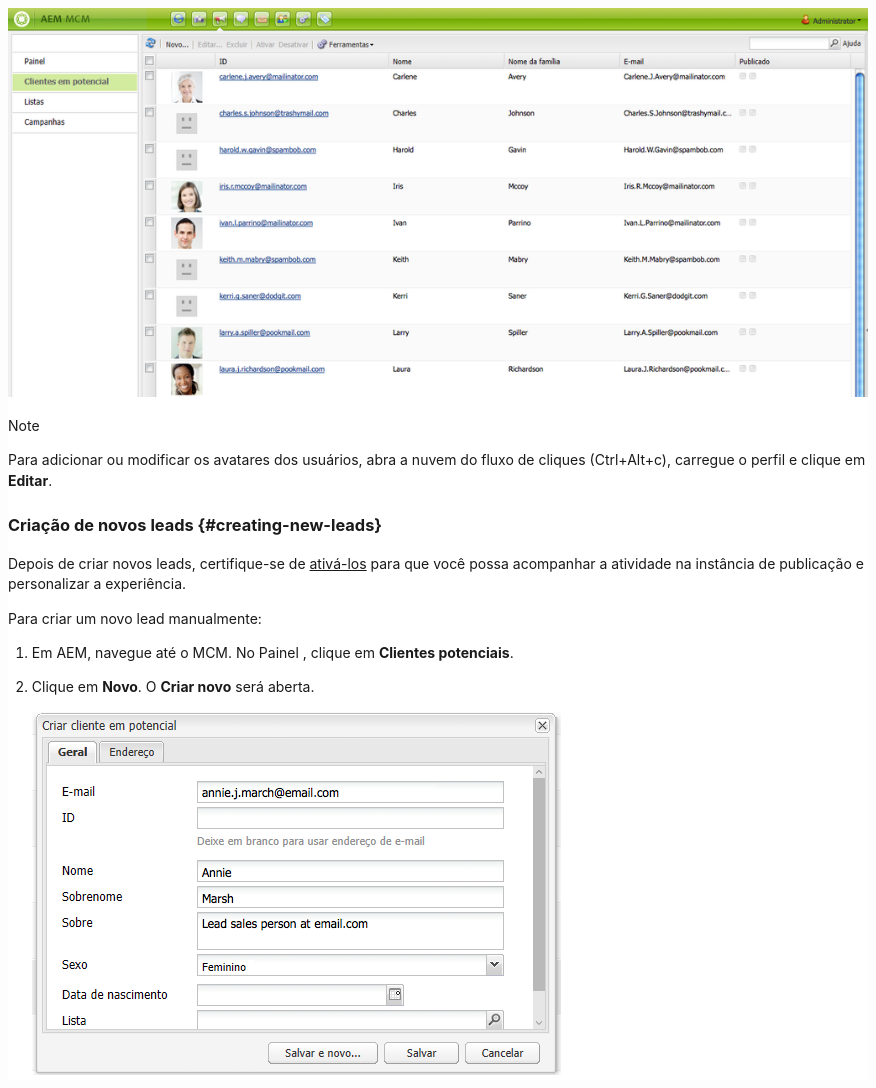 ![screen_shot_2012-02-21at114748am](assets/screen_shot_2012-02-21at114748am.png)

>[!NOTE]
>
>Para adicionar ou modificar os avatares dos usuários, abra a nuvem do fluxo de cliques (Ctrl+Alt+c), carregue o perfil e clique em **Editar**.

### Criação de novos leads {#creating-new-leads}

Depois de criar novos leads, certifique-se de [ativá-los](#activating-or-deactivating-leads) para que você possa acompanhar a atividade na instância de publicação e personalizar a experiência.

Para criar um novo lead manualmente:

1. Em AEM, navegue até o MCM. No Painel , clique em **Clientes potenciais**.
1. Clique em **Novo**. O **Criar novo** será aberta.

   ![screen_shot_2012-02-21at115008am](assets/screen_shot_2012-02-21at115008am.png)
